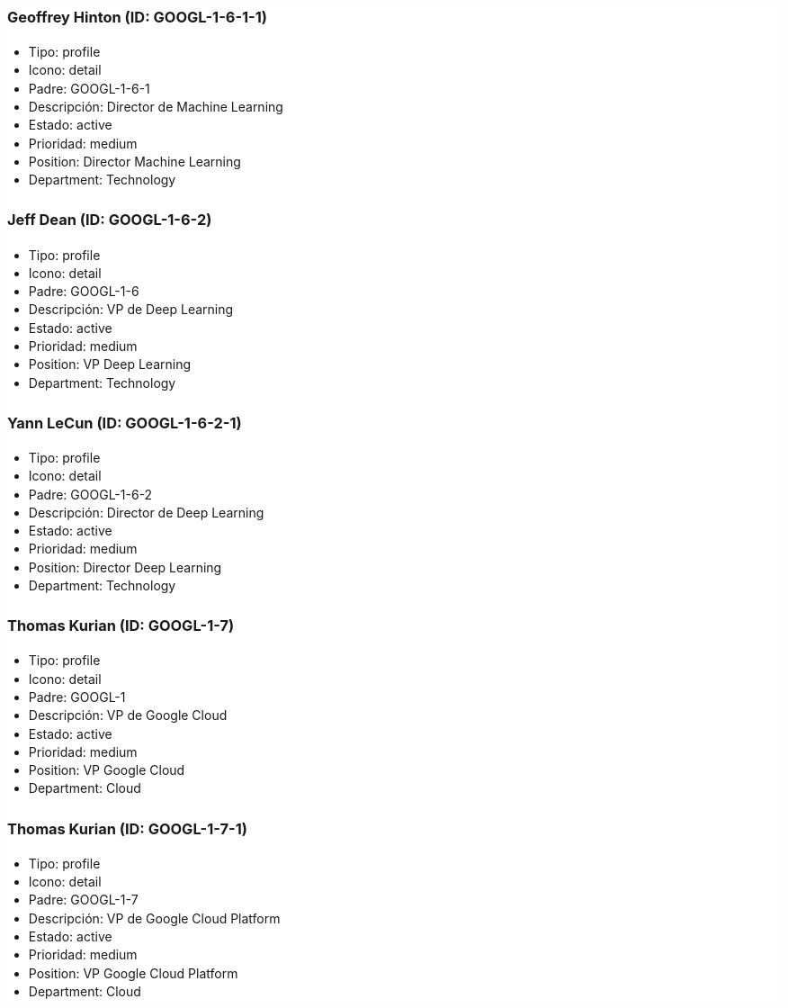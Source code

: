 ### Geoffrey Hinton (ID: GOOGL-1-6-1-1)
- Tipo: profile
- Icono: detail
- Padre: GOOGL-1-6-1
- Descripción: Director de Machine Learning
- Estado: active
- Prioridad: medium
- Position: Director Machine Learning
- Department: Technology

### Jeff Dean (ID: GOOGL-1-6-2)
- Tipo: profile
- Icono: detail
- Padre: GOOGL-1-6
- Descripción: VP de Deep Learning
- Estado: active
- Prioridad: medium
- Position: VP Deep Learning
- Department: Technology

### Yann LeCun (ID: GOOGL-1-6-2-1)
- Tipo: profile
- Icono: detail
- Padre: GOOGL-1-6-2
- Descripción: Director de Deep Learning
- Estado: active
- Prioridad: medium
- Position: Director Deep Learning
- Department: Technology

### Thomas Kurian (ID: GOOGL-1-7)
- Tipo: profile
- Icono: detail
- Padre: GOOGL-1
- Descripción: VP de Google Cloud
- Estado: active
- Prioridad: medium
- Position: VP Google Cloud
- Department: Cloud

### Thomas Kurian (ID: GOOGL-1-7-1)
- Tipo: profile
- Icono: detail
- Padre: GOOGL-1-7
- Descripción: VP de Google Cloud Platform
- Estado: active
- Prioridad: medium
- Position: VP Google Cloud Platform
- Department: Cloud
